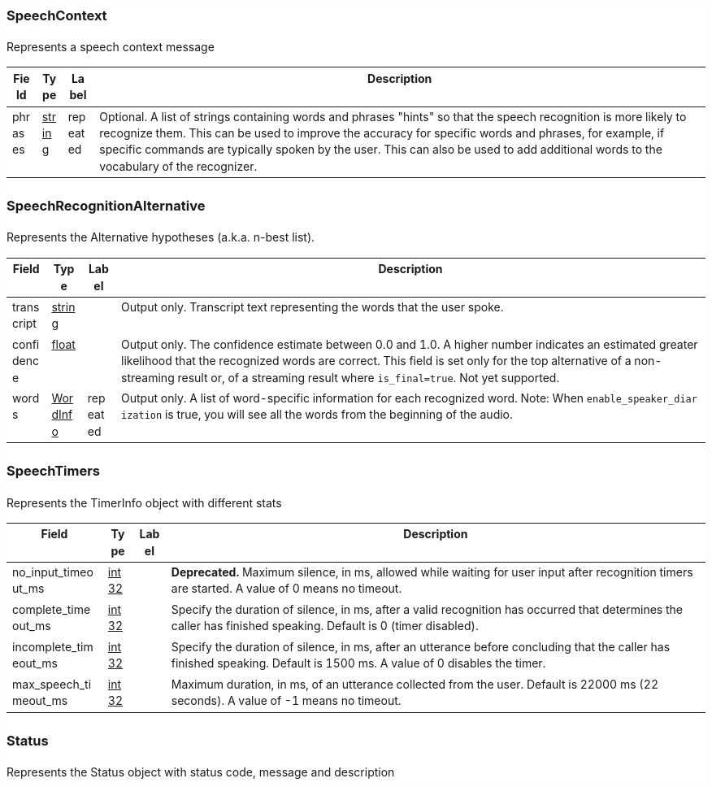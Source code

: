




<a name="com-cisco-wcc-ccai-v1-SpeechContext"></a>

### SpeechContext
Represents a speech context message


| Field | Type | Label | Description |
| ----- | ---- | ----- | ----------- |
| phrases | [string](#string) | repeated | Optional. A list of strings containing words and phrases &#34;hints&#34; so that the speech recognition is more likely to recognize them. This can be used to improve the accuracy for specific words and phrases, for example, if specific commands are typically spoken by the user. This can also be used to add additional words to the vocabulary of the recognizer. |






<a name="com-cisco-wcc-ccai-v1-SpeechRecognitionAlternative"></a>

### SpeechRecognitionAlternative
Represents the Alternative hypotheses (a.k.a. n-best list).


| Field | Type | Label | Description |
| ----- | ---- | ----- | ----------- |
| transcript | [string](#string) |  | Output only. Transcript text representing the words that the user spoke. |
| confidence | [float](#float) |  | Output only. The confidence estimate between 0.0 and 1.0. A higher number indicates an estimated greater likelihood that the recognized words are correct. This field is set only for the top alternative of a non-streaming result or, of a streaming result where `is_final=true`. Not yet supported. |
| words | [WordInfo](#com-cisco-wcc-ccai-v1-WordInfo) | repeated | Output only. A list of word-specific information for each recognized word. Note: When `enable_speaker_diarization` is true, you will see all the words from the beginning of the audio. |






<a name="com-cisco-wcc-ccai-v1-SpeechTimers"></a>

### SpeechTimers
Represents the TimerInfo object with different stats


| Field | Type | Label | Description |
| ----- | ---- | ----- | ----------- |
| no_input_timeout_ms | [int32](#int32) |  | **Deprecated.** Maximum silence, in ms, allowed while waiting for user input after recognition timers are started. A value of 0 means no timeout. |
| complete_timeout_ms | [int32](#int32) |  | Specify the duration of silence, in ms, after a valid recognition has occurred that determines the caller has finished speaking. Default is 0 (timer disabled). |
| incomplete_timeout_ms | [int32](#int32) |  | Specify the duration of silence, in ms, after an utterance before concluding that the caller has finished speaking. Default is 1500 ms. A value of 0 disables the timer. |
| max_speech_timeout_ms | [int32](#int32) |  | Maximum duration, in ms, of an utterance collected from the user. Default is 22000 ms (22 seconds). A value of -1 means no timeout. |






<a name="com-cisco-wcc-ccai-v1-Status"></a>

### Status
Represents the Status object with status code, message and description
